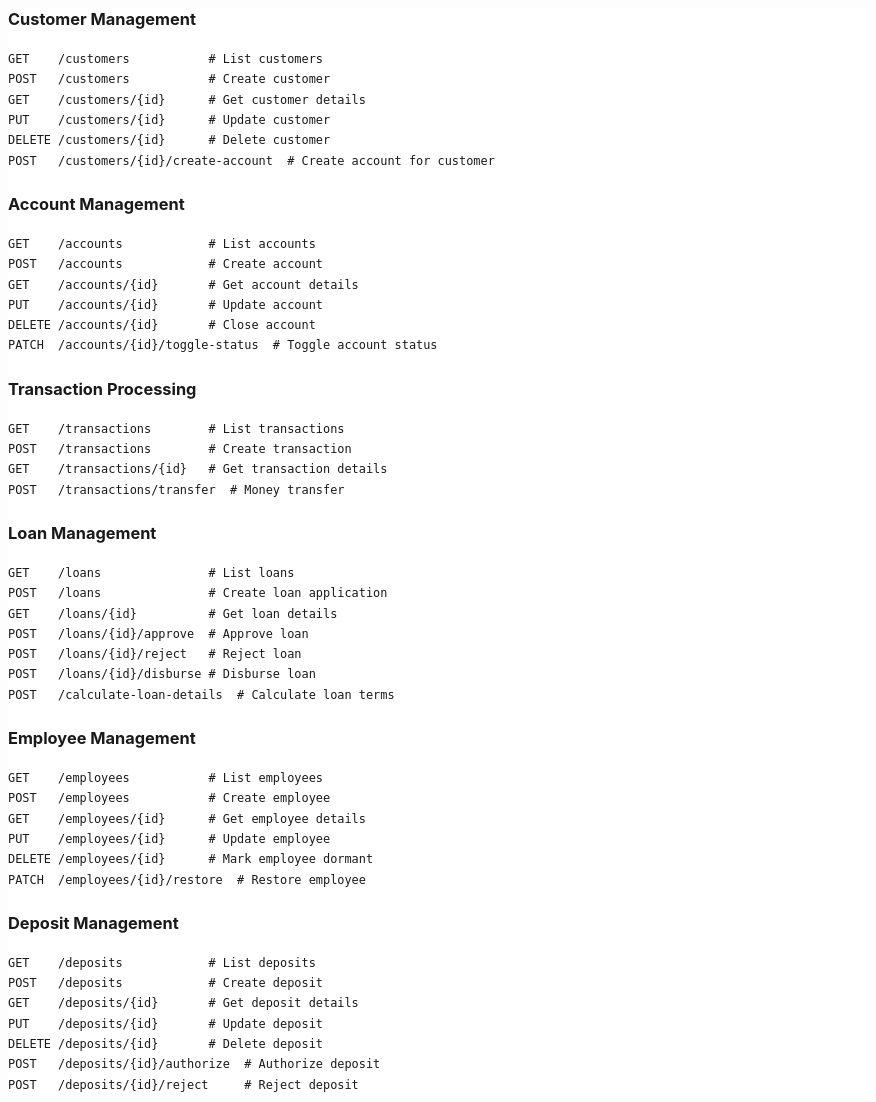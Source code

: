 ### Customer Management
```
GET    /customers           # List customers
POST   /customers           # Create customer
GET    /customers/{id}      # Get customer details
PUT    /customers/{id}      # Update customer
DELETE /customers/{id}      # Delete customer
POST   /customers/{id}/create-account  # Create account for customer
```

### Account Management
```
GET    /accounts            # List accounts
POST   /accounts            # Create account
GET    /accounts/{id}       # Get account details
PUT    /accounts/{id}       # Update account
DELETE /accounts/{id}       # Close account
PATCH  /accounts/{id}/toggle-status  # Toggle account status
```

### Transaction Processing
```
GET    /transactions        # List transactions
POST   /transactions        # Create transaction
GET    /transactions/{id}   # Get transaction details
POST   /transactions/transfer  # Money transfer
```

### Loan Management
```
GET    /loans               # List loans
POST   /loans               # Create loan application
GET    /loans/{id}          # Get loan details
POST   /loans/{id}/approve  # Approve loan
POST   /loans/{id}/reject   # Reject loan
POST   /loans/{id}/disburse # Disburse loan
POST   /calculate-loan-details  # Calculate loan terms
```

### Employee Management
```
GET    /employees           # List employees
POST   /employees           # Create employee
GET    /employees/{id}      # Get employee details
PUT    /employees/{id}      # Update employee
DELETE /employees/{id}      # Mark employee dormant
PATCH  /employees/{id}/restore  # Restore employee
```

### Deposit Management
```
GET    /deposits            # List deposits
POST   /deposits            # Create deposit
GET    /deposits/{id}       # Get deposit details
PUT    /deposits/{id}       # Update deposit
DELETE /deposits/{id}       # Delete deposit
POST   /deposits/{id}/authorize  # Authorize deposit
POST   /deposits/{id}/reject     # Reject deposit
```
